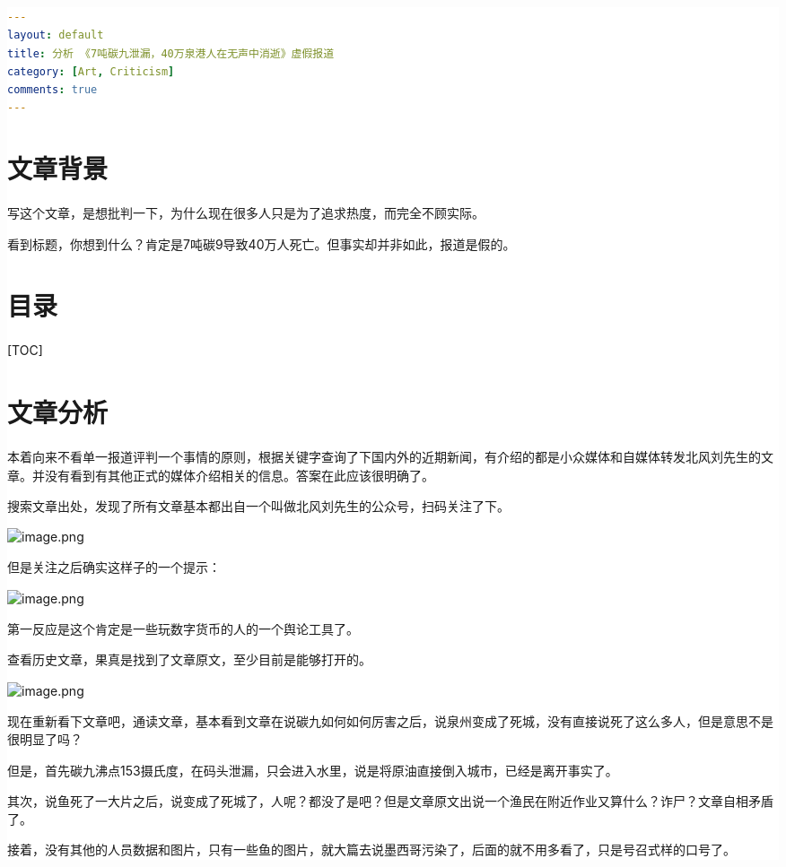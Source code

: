 ```yaml
---
layout: default
title: 分析 《7吨碳九泄漏，40万泉港人在无声中消逝》虚假报道
category: [Art, Criticism]
comments: true
---
```



# 文章背景
写这个文章，是想批判一下，为什么现在很多人只是为了追求热度，而完全不顾实际。

看到标题，你想到什么？肯定是7吨碳9导致40万人死亡。但事实却并非如此，报道是假的。








# 目录

[TOC]









# 文章分析

本着向来不看单一报道评判一个事情的原则，根据关键字查询了下国内外的近期新闻，有介绍的都是小众媒体和自媒体转发北风刘先生的文章。并没有看到有其他正式的媒体介绍相关的信息。答案在此应该很明确了。

搜索文章出处，发现了所有文章基本都出自一个叫做北风刘先生的公众号，扫码关注了下。

![image.png](https://ask.qcloudimg.com/draft/1178990/oo1804ce03.png)

但是关注之后确实这样子的一个提示：

![image.png](https://ask.qcloudimg.com/draft/1178990/30fcb73i7n.png)

第一反应是这个肯定是一些玩数字货币的人的一个舆论工具了。

查看历史文章，果真是找到了文章原文，至少目前是能够打开的。

![image.png](https://ask.qcloudimg.com/draft/1178990/wiws6hvjbj.png)

现在重新看下文章吧，通读文章，基本看到文章在说碳九如何如何厉害之后，说泉州变成了死城，没有直接说死了这么多人，但是意思不是很明显了吗？

但是，首先碳九沸点153摄氏度，在码头泄漏，只会进入水里，说是将原油直接倒入城市，已经是离开事实了。

其次，说鱼死了一大片之后，说变成了死城了，人呢？都没了是吧？但是文章原文出说一个渔民在附近作业又算什么？诈尸？文章自相矛盾了。

接着，没有其他的人员数据和图片，只有一些鱼的图片，就大篇去说墨西哥污染了，后面的就不用多看了，只是号召式样的口号了。
